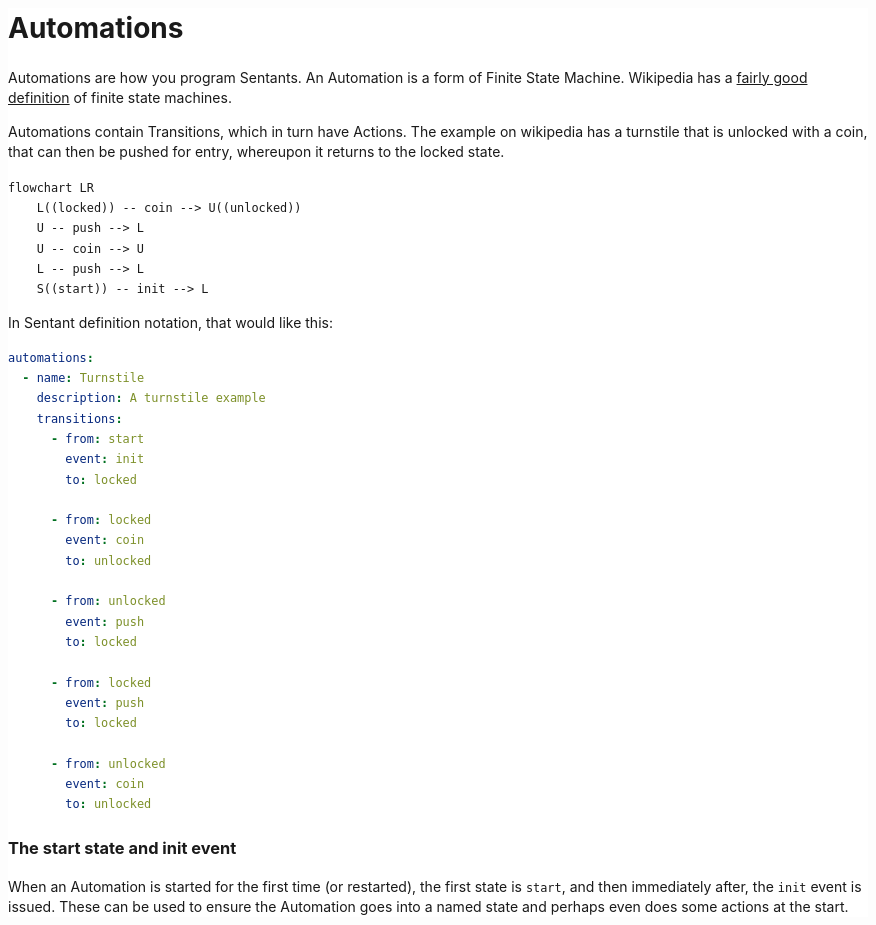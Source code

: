# Automations

Automations are how you program Sentants.  An Automation is a form of Finite State Machine.  Wikipedia has a [fairly good definition](https://en.wikipedia.org/wiki/Finite-state_machine) of finite state machines.

Automations contain Transitions, which in turn have Actions.  The example on wikipedia has a turnstile that is unlocked with a coin, that can then be pushed for entry, whereupon it returns to the locked state.

```mermaid
flowchart LR
    L((locked)) -- coin --> U((unlocked))
    U -- push --> L
    U -- coin --> U
    L -- push --> L
    S((start)) -- init --> L
```

In Sentant definition notation, that would like this:

```yaml
automations:
  - name: Turnstile
    description: A turnstile example
    transitions:
      - from: start
        event: init
        to: locked
        
      - from: locked
        event: coin
        to: unlocked
        
      - from: unlocked
        event: push
        to: locked
        
      - from: locked
        event: push
        to: locked
        
      - from: unlocked
        event: coin
        to: unlocked
```

### The start state and init event

When an Automation is started for the first time (or restarted), the first state is `start`, and then immediately after, the `init` event is issued.  These can be used to ensure the Automation goes into a named state and perhaps even does some actions at the start.
